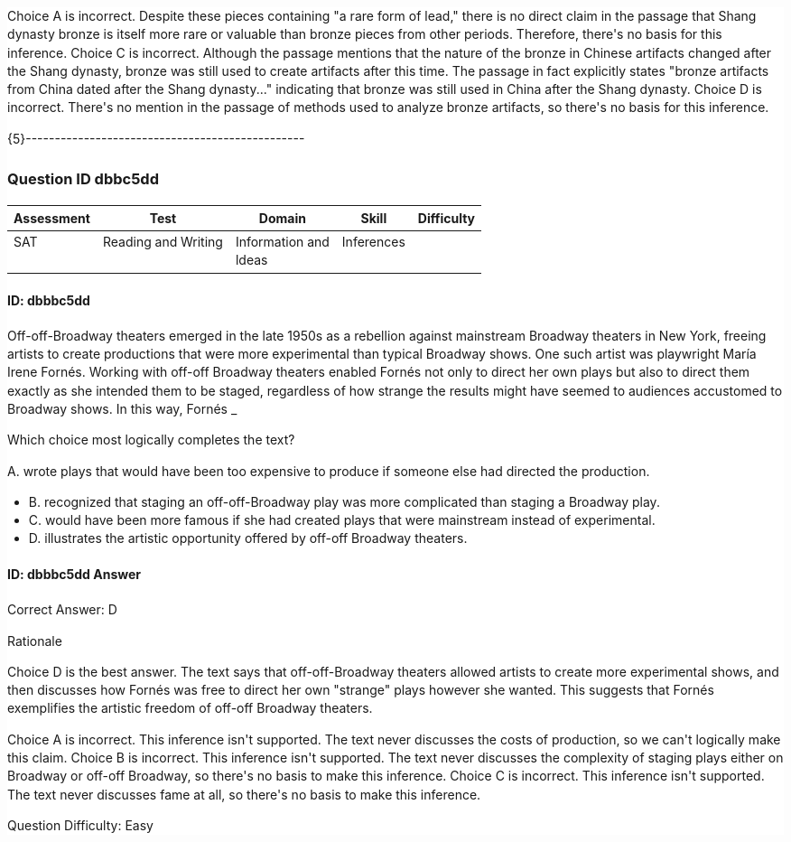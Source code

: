 Choice A is incorrect. Despite these pieces containing "a rare form of lead," there is no direct claim in the passage that Shang dynasty bronze is itself more rare or valuable than bronze pieces from other periods. Therefore, there's no basis for this inference. Choice C is incorrect. Although the passage mentions that the nature of the bronze in Chinese artifacts changed after the Shang dynasty, bronze was still used to create artifacts after this time. The passage in fact explicitly states "bronze artifacts from China dated after the Shang dynasty..." indicating that bronze was still used in China after the Shang dynasty. Choice D is incorrect. There's no mention in the passage of methods used to analyze bronze artifacts, so there's no basis for this inference.

{5}------------------------------------------------

### Question ID dbbc5dd

| Assessment | Test                | Domain                   | Skill      | Difficulty |
|------------|---------------------|--------------------------|------------|------------|
| SAT        | Reading and Writing | Information and<br>ldeas | Inferences |            |

#### ID: dbbbc5dd

Off-off-Broadway theaters emerged in the late 1950s as a rebellion against mainstream Broadway theaters in New York, freeing artists to create productions that were more experimental than typical Broadway shows. One such artist was playwright María Irene Fornés. Working with off-off Broadway theaters enabled Fornés not only to direct her own plays but also to direct them exactly as she intended them to be staged, regardless of how strange the results might have seemed to audiences accustomed to Broadway shows. In this way, Fornés _

Which choice most logically completes the text?

A. wrote plays that would have been too expensive to produce if someone else had directed the production.

- B. recognized that staging an off-off-Broadway play was more complicated than staging a Broadway play.
- C. would have been more famous if she had created plays that were mainstream instead of experimental.
- D. illustrates the artistic opportunity offered by off-off Broadway theaters.

#### ID: dbbbc5dd Answer

Correct Answer: D

Rationale

Choice D is the best answer. The text says that off-off-Broadway theaters allowed artists to create more experimental shows, and then discusses how Fornés was free to direct her own "strange" plays however she wanted. This suggests that Fornés exemplifies the artistic freedom of off-off Broadway theaters.

Choice A is incorrect. This inference isn't supported. The text never discusses the costs of production, so we can't logically make this claim. Choice B is incorrect. This inference isn't supported. The text never discusses the complexity of staging plays either on Broadway or off-off Broadway, so there's no basis to make this inference. Choice C is incorrect. This inference isn't supported. The text never discusses fame at all, so there's no basis to make this inference.

Question Difficulty: Easy
